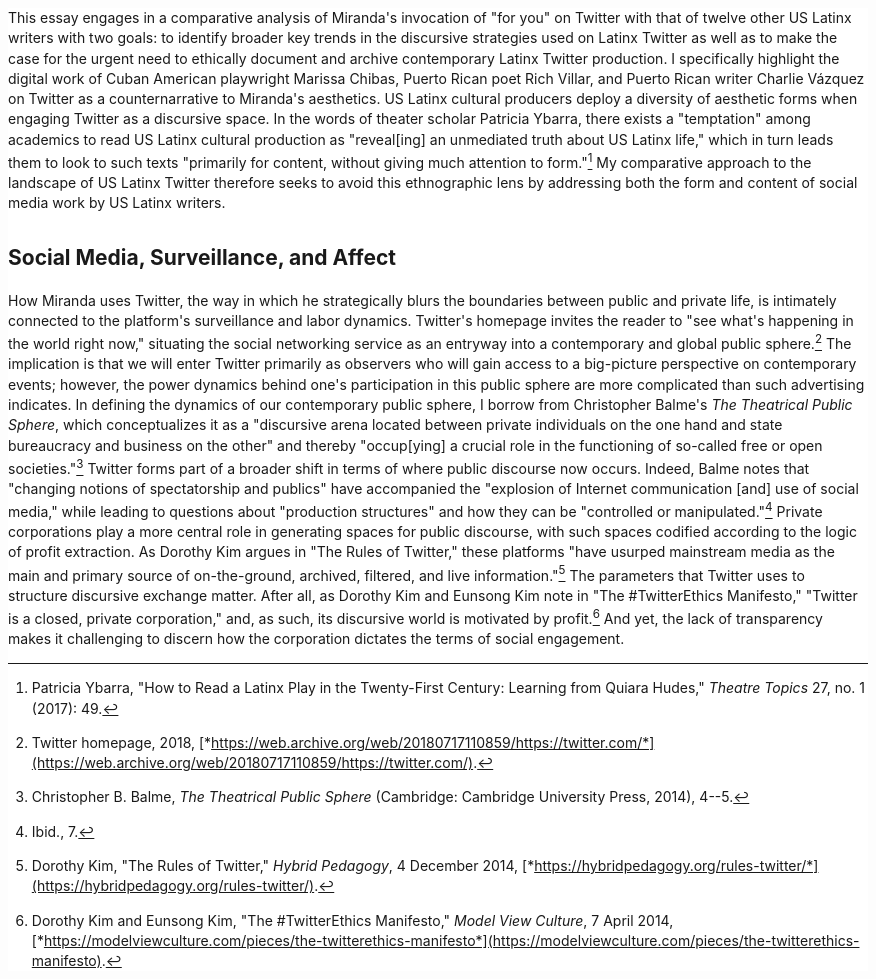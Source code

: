 This essay engages in a comparative analysis of Miranda's invocation of
"for you" on Twitter with that of twelve other US Latinx writers with
two goals: to identify broader key trends in the discursive strategies
used on Latinx Twitter as well as to make the case for the urgent need
to ethically document and archive contemporary Latinx Twitter
production. I specifically highlight the digital work of Cuban American
playwright Marissa Chibas, Puerto Rican poet Rich Villar, and Puerto
Rican writer Charlie Vázquez on Twitter as a counternarrative to
Miranda's aesthetics. US Latinx cultural producers deploy a diversity of
aesthetic forms when engaging Twitter as a discursive space. In the
words of theater scholar Patricia Ybarra, there exists a "temptation"
among academics to read US Latinx cultural production as "reveal[ing]
an unmediated truth about US Latinx life," which in turn leads them to
look to such texts "primarily for content, without giving much attention
to form."[^4] My comparative approach to the landscape of US Latinx
Twitter therefore seeks to avoid this ethnographic lens by addressing
both the form and content of social media work by US Latinx writers.

## Social Media, Surveillance, and Affect

How Miranda uses Twitter, the way in which he strategically blurs the
boundaries between public and private life, is intimately connected to
the platform's surveillance and labor dynamics. Twitter's homepage
invites the reader to "see what's happening in the world right now,"
situating the social networking service as an entryway into a
contemporary and global public sphere.[^5] The implication is that we
will enter Twitter primarily as observers who will gain access to a
big-picture perspective on contemporary events; however, the power
dynamics behind one's participation in this public sphere are more
complicated than such advertising indicates. In defining the dynamics of
our contemporary public sphere, I borrow from Christopher Balme's *The
Theatrical Public Sphere*, which conceptualizes it as a "discursive
arena located between private individuals on the one hand and state
bureaucracy and business on the other" and thereby "occup[ying] a
crucial role in the functioning of so-called free or open
societies."[^6] Twitter forms part of a broader shift in terms of where
public discourse now occurs. Indeed, Balme notes that "changing notions
of spectatorship and publics" have accompanied the "explosion of
Internet communication [and] use of social media," while leading to
questions about "production structures" and how they can be "controlled
or manipulated."[^7] Private corporations play a more central role in
generating spaces for public discourse, with such spaces codified
according to the logic of profit extraction. As Dorothy Kim argues in
"The Rules of Twitter," these platforms "have usurped mainstream media
as the main and primary source of on-the-ground, archived, filtered, and
live information."[^8] The parameters that Twitter uses to structure
discursive exchange matter. After all, as Dorothy Kim and Eunsong Kim
note in "The \#TwitterEthics Manifesto," "Twitter is a closed, private
corporation," and, as such, its discursive world is motivated by
profit.[^9] And yet, the lack of transparency makes it challenging to
discern how the corporation dictates the terms of social engagement.


[^1]: Lin-Manuel Miranda, *Gmorning, Gnight! Little Pep Talks for Me and You*, illus. Jonny Sun (New York: Random House, 2018). 
[^2]: Lin-Manuel Miranda (@Lin_Manuel), "Gmorning! A bit of news---At YOUR request, we made a book of the Gmornings & Gnights! Illustrations by @jonnysun! Available October 23! We love you!," Twitter, 17 July 2018, 5:00 am, [*https://web.archive.org/web/20180717122340/https://twitter.com/lin_manuel/status/1019190030387073025*](https://web.archive.org/web/20180717122340/https://twitter.com/lin_manuel/status/1019190030387073025). 
[^3]: I draw on my prior work situating Miranda within a broader history of US Latinx politics as well as the institution of Broadway theater in particular; see Elena Machado Sáez, "Bodega Sold Dreams: Middle-Class Panic and the Crossover Aesthetics of *In the Heights*," in *Dialectical Imaginaries: Materialist Approaches to US Latino/a Literature in the Age of Neoliberalism*, ed. Marcial Gonzalez and Carlos Gallego (Ann Arbor: University of Michigan Press, 2018), and "Blackout on Broadway: Affiliation and Audience in *In the Heights* and *Hamilton*," *Studies in Musical Theater* 12, no. 2 (2018): 181--97. In both essays, I make the case that Miranda's *In the Heights* and *Hamilton* ambivalently balance a counter-narrative to a history of stereotype on the Broadway stage with the goal of convincing the predominantly white, highly educated tourists in attendance that the "other" is one of them. Having written these essays addressing the themes of belonging, race, politics, class, and audience, I am interested in investigating how the copious amounts of text that Miranda produces via Twitter conveys a broader philosophy on the intersection of aesthetics and politics on social media. 
[^4]: Patricia Ybarra, "How to Read a Latinx Play in the Twenty-First Century: Learning from Quiara Hudes," *Theatre Topics* 27, no. 1 (2017): 49. 
[^5]: Twitter homepage, 2018, [*https://web.archive.org/web/20180717110859/https://twitter.com/*](https://web.archive.org/web/20180717110859/https://twitter.com/). 
[^6]: Christopher B. Balme, *The Theatrical Public Sphere* (Cambridge: Cambridge University Press, 2014), 4--5. 
[^7]: Ibid., 7. 
[^8]: Dorothy Kim, "The Rules of Twitter," *Hybrid Pedagogy*, 4 December 2014, [*https://hybridpedagogy.org/rules-twitter/*](https://hybridpedagogy.org/rules-twitter/). 
[^9]: Dorothy Kim and Eunsong Kim, "The \#TwitterEthics Manifesto," *Model View Culture*, 7 April 2014, [*https://modelviewculture.com/pieces/the-twitterethics-manifesto*](https://modelviewculture.com/pieces/the-twitterethics-manifesto). 
[^10]: Elizabeth Losh, *Hashtag* (New York: Bloombury Academic, 2019), 110. 
[^11]: Sydette Harry, "Everyone Watches, Nobody Sees: How Black Women Disrupt Surveillance Theory," *Model View Culture*, 6 October 2014, <http://modelviewculture.com/pieces/everyone-watches-nobody-sees-how-black-women-disrupt-surveillance-theory>. 
[^12]: Ibid. 
[^13]: Ibid. 
[^14]: Lisa Nakamura, "The Unwanted Labour of Social Media: Women of Colour Call Out Culture As Venture Community Management," *New Formations*, no. 86 (2015): 106. 
[^15]: Ibid., 108. 
[^16]: Ibid., 110. 
[^17]: Macarena Gómez-Barris, introduction to *Beyond the Pink Tide: Art and Political Undercurrents in the Americas* (Oakland: University of California Press, 2018), 13. 
[^18]: Dorothy Kim, "Social Media and Academic Surveillance: The Ethics of Digital Bodies," *Model View Culture*, 7 October 2014, [*http://modelviewculture.com/pieces/social-media-and-academic-surveillance-the-ethics-of-digital-bodies*](http://modelviewculture.com/pieces/social-media-and-academic-surveillance-the-ethics-of-digital-bodies). 
[^19]: Shoshana Zuboff, *The Age of Surveillance Capitalism: The Fight for a Human Future at the New Frontier of Power* (New York: PublicAffairs, 2019), 111--12. 
[^20]: Ibid., 112. 
[^21]: Elena Machado Sáez, "Permission Request to Cite Tweets in Academic Publication," e-mail message to Marissa Chibas, 19 September 2019. 
[^22]: Helena Webb, Marina Jirotka, Bernd Carsten Stahl, William Housley, Adam Edwards, Matthew Williams, Rob Procter, Omer Rana, and Pete Burnap, "The Ethical Challenges of Publishing Twitter Data for Research Dissemination," in *WebSci'17: Proceedings of the 2017 ACM Web Science Conference* (New York: Association for Computing Machinery, 2018), 340, 342. 341. 
[^23]: Ibid., 343. 
[^24]: Ibid., 341. 
[^25]: Marissa Chibas Preston, "Re: Marissa Chibas 'Permission Request to Cite Tweets in Academic Publication,'" e-mail message to Elena Machado Sáez, 27 September 2019; Charlie Vázquez, "Re: Permission Request to Cite Tweets in Academic Publication," e-mail message to Elena Machado Sáez, 20 September 2019. 
[^26]: Elena Machado Sáez, "Latinx Twitter: Lin-Manuel Miranda; 'For You' Tweets from March 2017 until January 2018," [*https://web.archive.org/web/20180724174411/http://elenamachado.blogs.bucknell.edu/work-in-progress/latinx-twitter-lin-manuel-miranda/*](https://web.archive.org/web/20180724174411/http://elenamachado.blogs.bucknell.edu/work-in-progress/latinx-twitter-lin-manuel-miranda/). 
[^27]: Charlie Vázquez (@charlievasquez), "A special shout-out to those of you (us) who didn't grow up with a father, or with one who wasn't there for you. You are champions!," Twitter, 18 June 2017, 10:58 am, [*https://web.archive.org/web/20181230013539/https://twitter.com/charlievazquez/statuses/876499382488707075*](https://web.archive.org/web/20181230013539/https://twitter.com/charlievazquez/statuses/876499382488707075). 
[^28]: Charlie Vázquez (@charlievasquez), "Many people close to me are being tested hard by the universe. My word for this season is 'selflessness'. I am here for you," Twitter, 30 May 2017, 2:37 pm, [*https://web.archive.org/web/20181230013652/https://twitter.com/charlievazquez/statuses/869669182526435332*](https://web.archive.org/web/20181230013652/https://twitter.com/charlievazquez/statuses/869669182526435332). 
[^29]: Ricardo L. Ortíz, "Latina/o Theatre and Performance in the Context of Social Movements," in *The Cambridge History of Latina/o American Literature*, ed. John Morán González and Laura Lomas (New York: Cambridge University Press, 2018), 465. 
[^30]: The song takes its lyrics from the musical *West Side Story*, which Frances Negrón-Mutaner dubs "the diaspora's 'trauma'" and a "constitutive site for AmeRícan ethno-national identification." Frances Negrón-Mutaner, "Feeling Pretty: *West Side Story* and US Puerto Rican Identity," in *Boricua Pop: Puerto Ricans and the Latinization of American Culture* (New York: New York University Press, 2004), 58. 
[^31]: For a nuanced and detailed analysis of how hashtags have been deployed, including commercial and social activist uses, see Losh, *Hashtag*. 
[^32]: Lin-Manuel Miranda (@Lin_Manuel), "Y'all, when I say all hands on deck for Puerto Rico I mean ALL HANDS ON DECK," Twitter, 5 October 2017, 7:48 am, [*https://web.archive.org/web/20181231011310/https:/twitter.com/Lin_Manuel/status/915951732517154817*](https://web.archive.org/web/20181231011310/https:/twitter.com/Lin_Manuel/status/915951732517154817). 
[^33]: For example, a 2012 *New York Post* article by Candace M. Glove lists Luis Miranda as a key player in Bronx "political nonprofits"; see Candace M. Glove, "Twi\$ted Web of Political Nonprofits in Bx," *New York Post*, 26 August 2012, https://nypost.com/2012/08/26/twited-web-of-political-nonprofits-in-bx/. Additionally, a 2014 newsletter from the National Institute for Latino Policy (NiLP) summarizes the critical press coverage of Luis Miranda's lobbying efforts; see Angelo Falcón, "The Hispanic Federation--Luis Miranda Connection: Undermining the Agenda of a Latino Community Institution," National Institute for Latino Policy, 10 July 2014, *https://web.archive.org/web/20151010000523/http://www.nilpnetwork.org/NiLP_Commentary_-_Hispanic_Federation.pdf*. 
[^34]: Juan González, "Family Plays Big Role in Nurturing *Hamilton* on Broadway," *New York Daily News*, 6 August 2015, <https://www.nydailynews.com/new-york/gonzalez-family-helps-bring-hamilton-broadway-article-1.2317665>. 
[^35]: Lin-Manuel Miranda (@Lin_Manuel), "HelloHelloHello. Introducing our biggest @Prizeo contest yet & the \#Ham4All Challenge! Donate at http://prizeo.com/Hamilton! Sing! Oh, I [heart] you," Twitter, 26 June 2017, 6:01 am, [*http://web.archive.org/web/20170628051129/https://twitter.com/lin_manuel/status/879323738398916608*](http://web.archive.org/web/20170628051129/https://twitter.com/lin_manuel/status/879323738398916608). 
[^36]: Immigrants: We Get the Job Done Coalition, Hispanic Federation, 2017. For a description of the project, see [*https://web.archive.org/web/20170629210853/http://hispanicfederation.org/getthejobdone/*](https://web.archive.org/web/20170629210853/http://hispanicfederation.org/getthejobdone/). 
[^37]: Falcón, "The Hispanic Federation--Luis Miranda Connection." 
[^38]: Jarrett Murphy, "The Numbers: Campaign Consultants Who Double as Lobbyists," CityLimits.org, 13 May 2013, [*https://web.archive.org/web/20150408034341/http://citylimits.org/2013/05/13/the-numbers-campaign-consultants-who-double-as-lobbyists/*](https://web.archive.org/web/20150408034341/http://citylimits.org/2013/05/13/the-numbers-campaign-consultants-who-double-as-lobbyists/). 
[^39]: Ken Lovett, "Now Playing: Hamilton the Political Consultant," *New York Daily News*, 5 September 2016, <https://www.nydailynews.com/news/politics/playing-hamilton-political-consultant-article-1.2777740>. 
[^40]: Lin-Manuel Miranda (@Lin_Manuel), "In the meantime, we've partnered with @HispanicFed. You can donate to relief efforts here in two clicks: hispanicfederation.org/donate/," Twitter, 21 September 2017, 12:34 am, [*https://web.archive.org/web/20170921230833/https://twitter.com/Lin_Manuel/status/910769261479677953*](https://web.archive.org/web/20170921230833/https://twitter.com/Lin_Manuel/status/910769261479677953). 
[^41]: Lin-Manuel Miranda (@Lin_Manuel), "Gmorning! The trains run so much better when my wife takes the morning shift. Let's make new paths today. hispanicfederation.org/donate," Twitter, 27 September 2017, 5:55 am, [*https://web.archive.org/web/20181231191605/https://twitter.com/Lin_Manuel/status/913024298654273536*](https://web.archive.org/web/20181231191605/https://twitter.com/Lin_Manuel/status/913024298654273536). 
[^42]: Michael Paulson, "Lin-Manuel Miranda's Passion for Puerto Rico," *New York Times*, 26 December 2018, <https://www.nytimes.com/2018/12/26/theater/hamilton-puerto-rico-lin-manuel-miranda.html>. 
[^43]: For example, Paulson's article notes in passing that Miranda "conducts" his philanthropy in "collaboration with his family" but does not explain how the Hispanic Federation fits into that narrative (ibid.). 
[^44]: Twitter bio for Lin-Manuel Miranda (@Lin_Manuel), in January 2018, with varying bio photos; see figure 24, <http://web.archive.org/web/20180106034514/https:/twitter.com/lin_manuel>, and [http://web.archive.org/web/20180107153834/https://twitter.com/lin_manuel](http://web.archive.org/web/20180107153834/https:/twitter.com/lin_manuel). 
[^45]: See Lin-Manuel Miranda, as told to Frank DiGiacomo, "*Hamilton*'s Lin-Manuel Miranda on Finding Originality, Racial Politics (and Why Trump Should See His Show)," *Hollywood Reporter*, 12 August 2015, <https://www.hollywoodreporter.com/features/hamiltons-lin-manuel-miranda-finding-814657>. 
[^46]: Lin-Manuel Miranda (@Lin_Manuel), "It is literally my job to put songs in order to make you feel things. I've had a ton of practice," Twitter, 14 August 2017, 4:46 pm, [*https://web.archive.org/web/20181231000057/https://twitter.com/lin_manuel/status/897242937788125184*](https://web.archive.org/web/20181231000057/https://twitter.com/lin_manuel/status/897242937788125184). 
[^47]: Elizabeth Titrington Craft, "'Is This What It Takes Just to Make It to Broadway?!': Marketing *In the Heights* in the Twenty-First Century," *Studies in Musical Theater* 5, no. 1 (2011): 58, 62, 59. 
[^48]: Ibid., 58. 
[^49]: Lin-Manuel Miranda (@Lin_Manuel), "Good morning! Woke up grateful for you, and this lady, and that guy, and everything," Twitter, 12 June 2017, 6:03 am, [*https://web.archive.org/web/20181231001111/https://twitter.com/Lin_Manuel/status/874250737408192514*](https://web.archive.org/web/20181231001111/https://twitter.com/Lin_Manuel/status/874250737408192514). 
[^50]: Ryan P. C. Trimble (@Ryntern), "My greatest dream is to one day reach @Lin_Manuel levels of 'casting myself in things I write,'" Twitter (unknown date and time); Lin-Manuel Miranda (@Lin_Manuel), "Oh, it's easy! 1. Realize being an actor of color means no one will write your dream role for you. 2. Get to writing. 3. Repeat. Good luck!," Twitter, 22 September 2017, 3:15 pm, [*https://web.archive.org/web/20181231001344/https://twitter.com/Lin_Manuel/status/911353178049908736*](https://web.archive.org/web/20181231001344/https://twitter.com/Lin_Manuel/status/911353178049908736). 
[^51]: Lin-Manuel Miranda (@Lin_Manuel), "Gmorning! Take the time to tell someone you're grateful for them. Mean it. It feels good. Try it. Grateful for you, & another day. Let's go!," Twitter, 2 May 2017, 11:39 pm, [*https://web.archive.org/web/20181231001500/https://twitter.com/Lin_Manuel/status/859658638629232640*](https://web.archive.org/web/20181231001500/https://twitter.com/Lin_Manuel/status/859658638629232640). 
[^52]: Lin-Manuel Miranda (@Lin_Manuel), "Grateful for you. Can't wait for you to see it this summer," Twitter, 19 May 2017, 9:03 am, [*https://web.archive.org/web/20181231005502/https://twitter.com/Lin_Manuel/status/865598673278906368*](https://web.archive.org/web/20181231005502/https://twitter.com/Lin_Manuel/status/865598673278906368). 
[^53]: Lin-Manuel Miranda (@Lin_Manuel), "I can't wait for you to meet Moana," Twitter, 6 January 2016, 6:26 am, [*https://web.archive.org/web/20181231005718/https://twitter.com/lin_manuel/status/684742849892642817*](https://web.archive.org/web/20181231005718/https://twitter.com/lin_manuel/status/684742849892642817). 
[^54]: Lin-Manuel Miranda (@Lin_Manuel), "Texas, we are thinking about you and we love you and we're here for you. Be safe. [heart] [heart] [heart] [heart] [heart]," Twitter, 25 August 2017, 7:58 am, [*https://web.archive.org/web/20181231010452/https://twitter.com/Lin_Manuel/status/901096336862449669*](https://web.archive.org/web/20181231010452/https://twitter.com/Lin_Manuel/status/901096336862449669); "[Puerto Rican flag], your children and grandchildren are out here praying for you. Stay safe," Twitter, 18 September 2017, 2:41 pm, [*https://web.archive.org/web/20181231010634/https://twitter.com/Lin_Manuel/status/909895086061887488*](https://web.archive.org/web/20181231010634/https://twitter.com/Lin_Manuel/status/909895086061887488). 
[^55]: Lin-Manuel Miranda (@Lin_Manuel), "Dreamers, this is news for you. What is not news but also true: millions of Americans have your back and are fighting for you," Twitter, 8 September 2017, 8:26 am, [*https://web.archive.org/web/20181231010851/https://twitter.com/Lin_Manuel/status/906176961998979072*](https://web.archive.org/web/20181231010851/https://twitter.com/Lin_Manuel/status/906176961998979072). 
[^56]: Lin-Manuel Miranda (@Lin_Manuel), "@realDonaldTrump 3.5 Million Americans are waiting for you," Twitter, 25 September, 7:28 am, [*https://web.archive.org/web/20181231011019/https://twitter.com/Lin_Manuel/status/912323044269490184*](https://web.archive.org/web/20181231011019/https://twitter.com/Lin_Manuel/status/912323044269490184); "You're going straight to hell, @realDonaldTrump. No long lines for you. Someone will say, 'Right this way, sir.' They'll clear a path," Twitter, 30 September 2017, 5:21 am, [*https://web.archive.org/web/20181231011144/https://twitter.com/Lin_Manuel/status/914102927744217088*](https://web.archive.org/web/20181231011144/https://twitter.com/Lin_Manuel/status/914102927744217088). 
[^57]: Lin-Manuel Miranda (@Lin_Manuel), "Heartbroken and frustrated by the images and stories out of Puerto Rico after yesterday's protests. If anyone's got cause to peacefully protest their treatment at the hands of government, it's the people of Puerto Rico," Twitter, 2 May 2018, 1:51 pm, [*https://web.archive.org/web/20181231191105/https://twitter.com/lin_manuel/status/991782264659939328*](https://web.archive.org/web/20181231191105/https://twitter.com/lin_manuel/status/991782264659939328). 
[^58]: For comparison, see a tweet posted on 1 May 2018 by Yarimar Bonilla (@yarimarbonilla), professor of anthropology at Rutgers University, concerning the violent government response to the protests: "Day of protest in PuertoRico ends w/tear gassed children, students, journalists + seemingly unlawful arrests of important activists and overwhelming spectacular police force. Then the governor tells @NPR reporters once again that he sees Puerto Rico as a blank slate"; [*https://web.archive.org/web/20181228014209/https://twitter.com/yarimarbonilla/status/991444555030507520*](https://web.archive.org/web/20181228014209/https://twitter.com/yarimarbonilla/status/991444555030507520). 
[^59]: Jeannine Murray-Román, "Twitter's and @douenislands' Ambiguous Paths," *sx archipelagos* 1, June 2016, <http://smallaxe.net/sxarchipelagos/issue01/murrayroman-douenislands.html>. 
[^60]: Christian Howard, "Studying and Preserving the Global Networks of Twitter Literature," *Post45*, 17 September 2019, [*http://post45.research.yale.edu/2019/09/global-networks-of-twitter-literature/*](http://post45.research.yale.edu/2019/09/global-networks-of-twitter-literature/). 
[^61]: Twitter, "Get Started with Twitter APIs and Tools: Apply for Access," [*https://developer.twitter.com/en/apply-for-access*](https://developer.twitter.com/en/apply-for-access). 
[^62]: Twitter Developer Accounts, "Account Application Not Approved," e-mail message to Elena Machado Sáez, 13 June 2019. 
[^63]: See Documenting the Now, [*https://www.docnow.io/*](https://www.docnow.io/). 
[^64]: Howard, "Studying and Preserving the Global Networks of Twitter Literature." 
[^65]: Ibid. 
[^66]: Ibid.; Howard quotes Twitter's "Developer Agreement and Policy," I.F.2.b.i, https://developer.twitter.com/en/developer-terms/agreement-and-policy.html. 
[^67]: Library of Congress, "Update on the Twitter Archive at the Library of Congress," December 2017, 1, https://blogs.loc.gov/loc/2017/12/update-on-the-twitter-archive-at-the-library-of-congress-2/. 
[^68]: See Sarah Tubbs, "UH Receives Funding to Establish First US Digital Humanities Center for Latina/o Studies," 15 August 2017, https://www.uh.edu/news-events/stories/2017/august/08152017First-digital-humanities-center-for-latino-latina-studies.php. 
[^69]: Zuboff, *Age of Surveillance Capitalism*, 112.